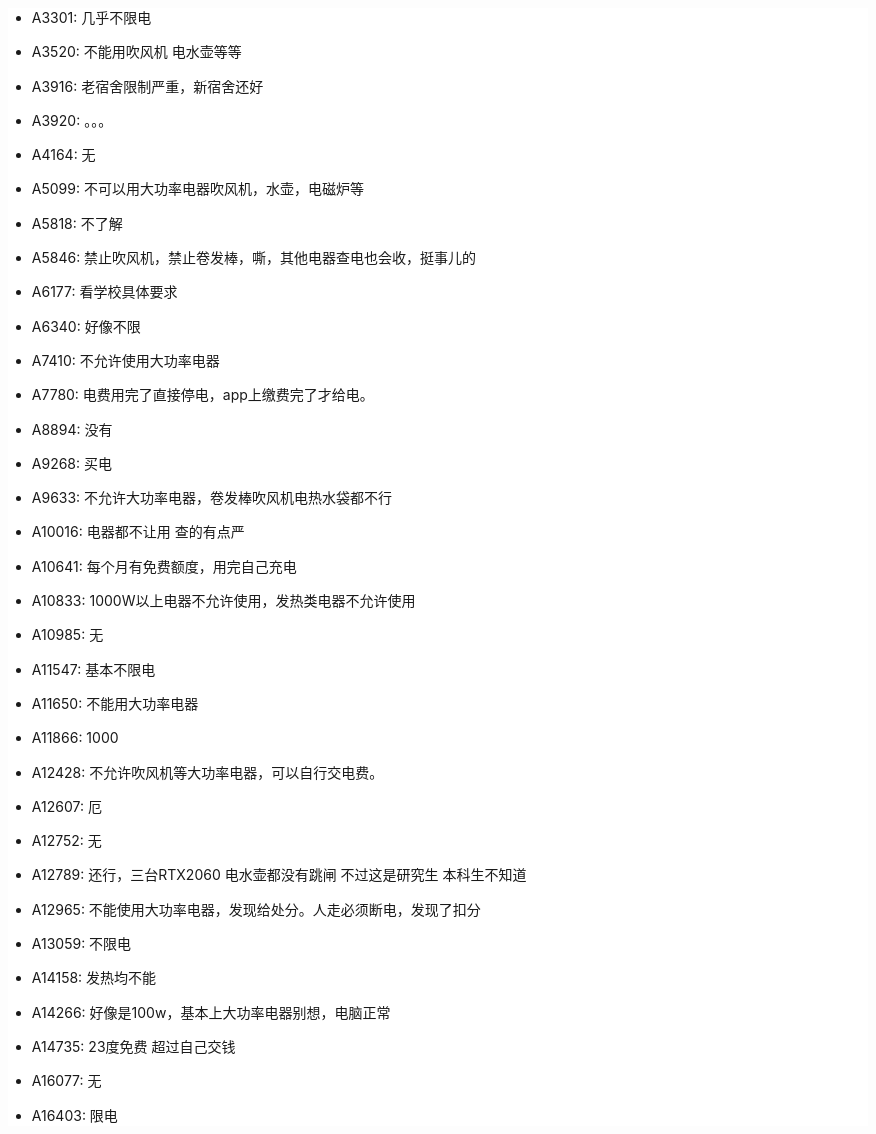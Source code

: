 - A3301: 几乎不限电

- A3520: 不能用吹风机 电水壶等等

- A3916: 老宿舍限制严重，新宿舍还好

- A3920: 。。。

- A4164: 无

- A5099: 不可以用大功率电器吹风机，水壶，电磁炉等

- A5818: 不了解

- A5846: 禁止吹风机，禁止卷发棒，嘶，其他电器查电也会收，挺事儿的

- A6177: 看学校具体要求

- A6340: 好像不限

- A7410: 不允许使用大功率电器

- A7780: 电费用完了直接停电，app上缴费完了才给电。

- A8894: 没有

- A9268: 买电

- A9633: 不允许大功率电器，卷发棒吹风机电热水袋都不行

- A10016: 电器都不让用 查的有点严

- A10641: 每个月有免费额度，用完自己充电

- A10833: 1000W以上电器不允许使用，发热类电器不允许使用

- A10985: 无

- A11547: 基本不限电

- A11650: 不能用大功率电器

- A11866: 1000

- A12428: 不允许吹风机等大功率电器，可以自行交电费。

- A12607: 厄

- A12752: 无

- A12789: 还行，三台RTX2060 电水壶都没有跳闸 不过这是研究生 本科生不知道

- A12965: 不能使用大功率电器，发现给处分。人走必须断电，发现了扣分

- A13059: 不限电

- A14158: 发热均不能

- A14266: 好像是100w，基本上大功率电器别想，电脑正常

- A14735: 23度免费 超过自己交钱

- A16077: 无

- A16403: 限电
